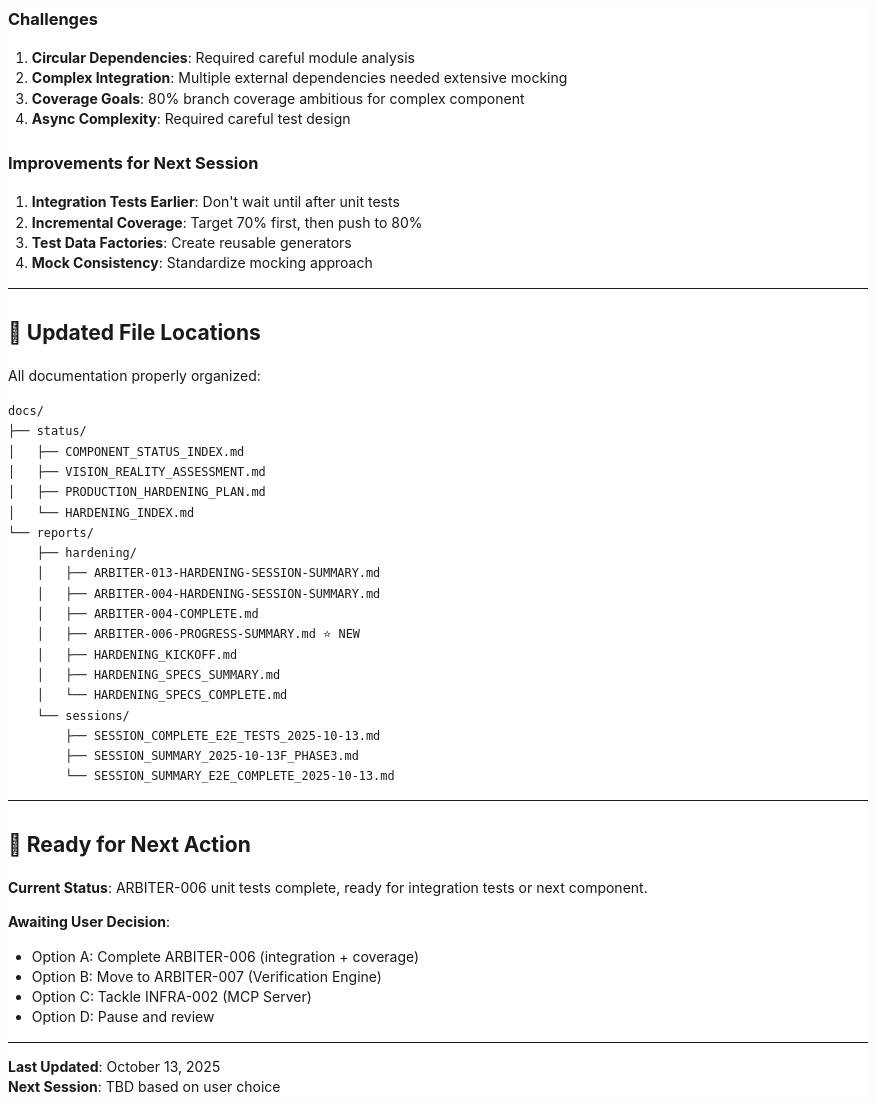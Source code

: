 ### Challenges

1. **Circular Dependencies**: Required careful module analysis
2. **Complex Integration**: Multiple external dependencies needed extensive mocking
3. **Coverage Goals**: 80% branch coverage ambitious for complex component
4. **Async Complexity**: Required careful test design

### Improvements for Next Session

1. **Integration Tests Earlier**: Don't wait until after unit tests
2. **Incremental Coverage**: Target 70% first, then push to 80%
3. **Test Data Factories**: Create reusable generators
4. **Mock Consistency**: Standardize mocking approach

---

## 📂 Updated File Locations

All documentation properly organized:

```
docs/
├── status/
│   ├── COMPONENT_STATUS_INDEX.md
│   ├── VISION_REALITY_ASSESSMENT.md
│   ├── PRODUCTION_HARDENING_PLAN.md
│   └── HARDENING_INDEX.md
└── reports/
    ├── hardening/
    │   ├── ARBITER-013-HARDENING-SESSION-SUMMARY.md
    │   ├── ARBITER-004-HARDENING-SESSION-SUMMARY.md
    │   ├── ARBITER-004-COMPLETE.md
    │   ├── ARBITER-006-PROGRESS-SUMMARY.md ⭐ NEW
    │   ├── HARDENING_KICKOFF.md
    │   ├── HARDENING_SPECS_SUMMARY.md
    │   └── HARDENING_SPECS_COMPLETE.md
    └── sessions/
        ├── SESSION_COMPLETE_E2E_TESTS_2025-10-13.md
        ├── SESSION_SUMMARY_2025-10-13F_PHASE3.md
        └── SESSION_SUMMARY_E2E_COMPLETE_2025-10-13.md
```

---

## 🚀 Ready for Next Action

**Current Status**: ARBITER-006 unit tests complete, ready for integration tests or next component.

**Awaiting User Decision**:

- Option A: Complete ARBITER-006 (integration + coverage)
- Option B: Move to ARBITER-007 (Verification Engine)
- Option C: Tackle INFRA-002 (MCP Server)
- Option D: Pause and review

---

**Last Updated**: October 13, 2025  
**Next Session**: TBD based on user choice
